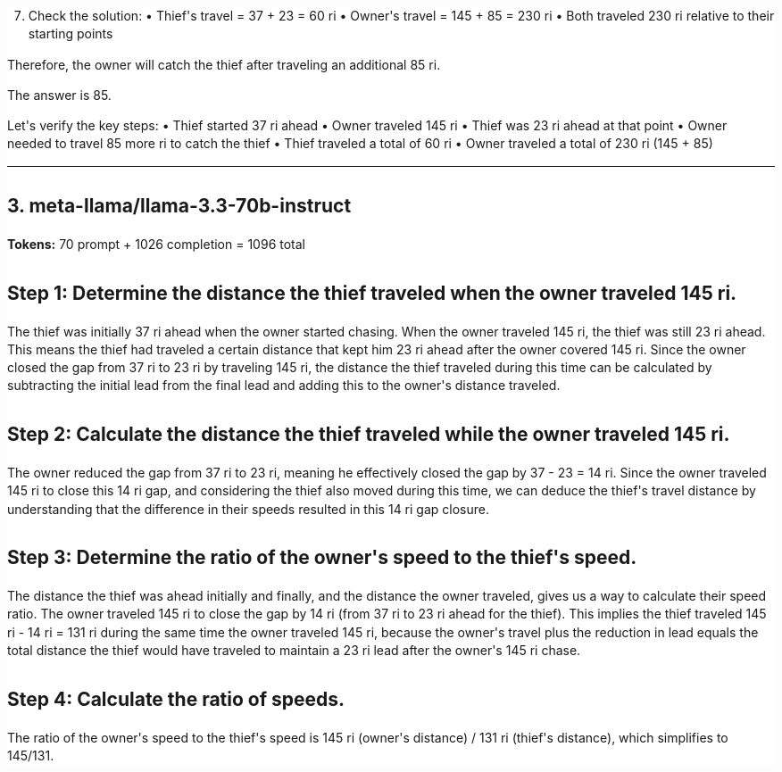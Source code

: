 7) Check the solution:
   • Thief's travel = 37 + 23 = 60 ri
   • Owner's travel = 145 + 85 = 230 ri
   • Both traveled 230 ri relative to their starting points

Therefore, the owner will catch the thief after traveling an additional 85 ri.

The answer is 85.

Let's verify the key steps:
• Thief started 37 ri ahead
• Owner traveled 145 ri
• Thief was 23 ri ahead at that point
• Owner needed to travel 85 more ri to catch the thief
• Thief traveled a total of 60 ri
• Owner traveled a total of 230 ri (145 + 85)

---

## 3. meta-llama/llama-3.3-70b-instruct

**Tokens:** 70 prompt + 1026 completion = 1096 total

## Step 1: Determine the distance the thief traveled when the owner traveled 145 ri.
The thief was initially 37 ri ahead when the owner started chasing. When the owner traveled 145 ri, the thief was still 23 ri ahead. This means the thief had traveled a certain distance that kept him 23 ri ahead after the owner covered 145 ri. Since the owner closed the gap from 37 ri to 23 ri by traveling 145 ri, the distance the thief traveled during this time can be calculated by subtracting the initial lead from the final lead and adding this to the owner's distance traveled.

## Step 2: Calculate the distance the thief traveled while the owner traveled 145 ri.
The owner reduced the gap from 37 ri to 23 ri, meaning he effectively closed the gap by 37 - 23 = 14 ri. Since the owner traveled 145 ri to close this 14 ri gap, and considering the thief also moved during this time, we can deduce the thief's travel distance by understanding that the difference in their speeds resulted in this 14 ri gap closure.

## Step 3: Determine the ratio of the owner's speed to the thief's speed.
The distance the thief was ahead initially and finally, and the distance the owner traveled, gives us a way to calculate their speed ratio. The owner traveled 145 ri to close the gap by 14 ri (from 37 ri to 23 ri ahead for the thief). This implies the thief traveled 145 ri - 14 ri = 131 ri during the same time the owner traveled 145 ri, because the owner's travel plus the reduction in lead equals the total distance the thief would have traveled to maintain a 23 ri lead after the owner's 145 ri chase.

## Step 4: Calculate the ratio of speeds.
The ratio of the owner's speed to the thief's speed is 145 ri (owner's distance) / 131 ri (thief's distance), which simplifies to 145/131.
